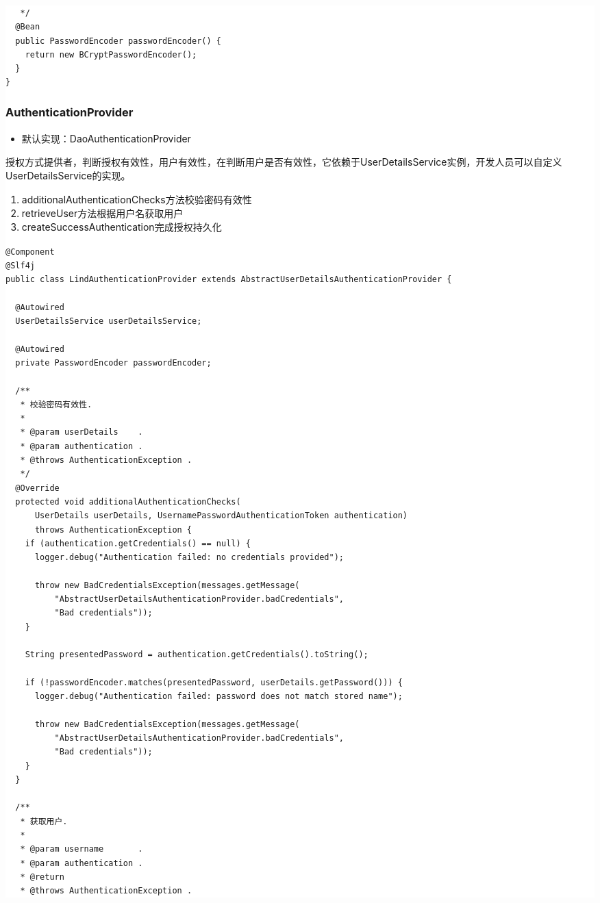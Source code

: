 ```
   */
  @Bean
  public PasswordEncoder passwordEncoder() {
    return new BCryptPasswordEncoder();
  }
}

```
### AuthenticationProvider
* 默认实现：DaoAuthenticationProvider

授权方式提供者，判断授权有效性，用户有效性，在判断用户是否有效性，它依赖于UserDetailsService实例，开发人员可以自定义UserDetailsService的实现。
1. additionalAuthenticationChecks方法校验密码有效性
2. retrieveUser方法根据用户名获取用户
3. createSuccessAuthentication完成授权持久化
```
@Component
@Slf4j
public class LindAuthenticationProvider extends AbstractUserDetailsAuthenticationProvider {

  @Autowired
  UserDetailsService userDetailsService;

  @Autowired
  private PasswordEncoder passwordEncoder;

  /**
   * 校验密码有效性.
   *
   * @param userDetails    .
   * @param authentication .
   * @throws AuthenticationException .
   */
  @Override
  protected void additionalAuthenticationChecks(
      UserDetails userDetails, UsernamePasswordAuthenticationToken authentication)
      throws AuthenticationException {
    if (authentication.getCredentials() == null) {
      logger.debug("Authentication failed: no credentials provided");

      throw new BadCredentialsException(messages.getMessage(
          "AbstractUserDetailsAuthenticationProvider.badCredentials",
          "Bad credentials"));
    }

    String presentedPassword = authentication.getCredentials().toString();

    if (!passwordEncoder.matches(presentedPassword, userDetails.getPassword())) {
      logger.debug("Authentication failed: password does not match stored name");

      throw new BadCredentialsException(messages.getMessage(
          "AbstractUserDetailsAuthenticationProvider.badCredentials",
          "Bad credentials"));
    }
  }

  /**
   * 获取用户.
   *
   * @param username       .
   * @param authentication .
   * @return
   * @throws AuthenticationException .
```